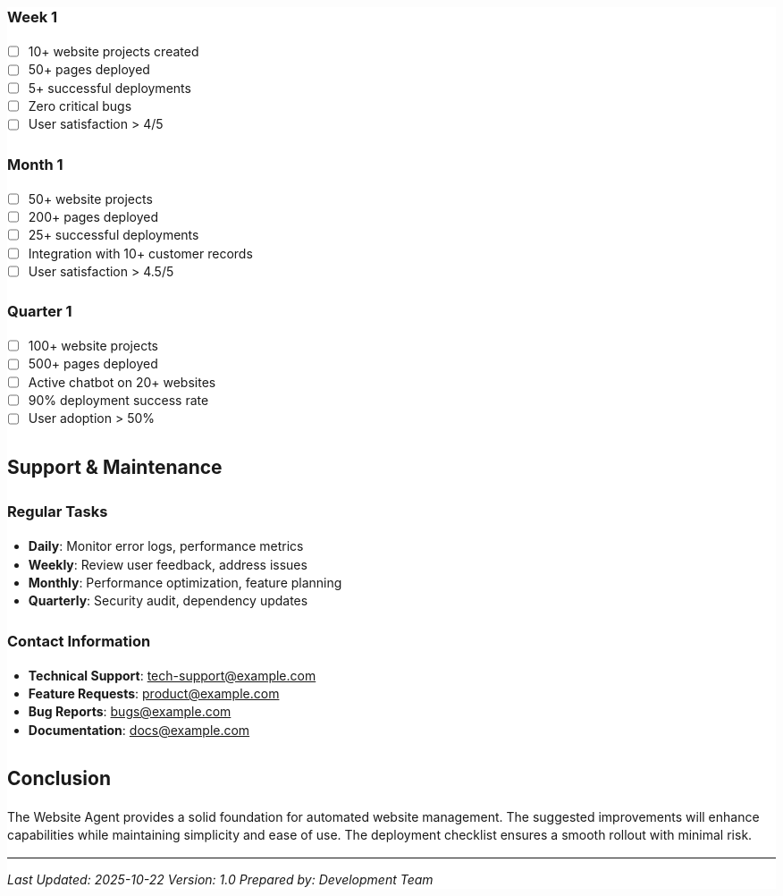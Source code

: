 ### Week 1
- [ ] 10+ website projects created
- [ ] 50+ pages deployed
- [ ] 5+ successful deployments
- [ ] Zero critical bugs
- [ ] User satisfaction > 4/5

### Month 1
- [ ] 50+ website projects
- [ ] 200+ pages deployed
- [ ] 25+ successful deployments
- [ ] Integration with 10+ customer records
- [ ] User satisfaction > 4.5/5

### Quarter 1
- [ ] 100+ website projects
- [ ] 500+ pages deployed
- [ ] Active chatbot on 20+ websites
- [ ] 90% deployment success rate
- [ ] User adoption > 50%

## Support & Maintenance

### Regular Tasks
- **Daily**: Monitor error logs, performance metrics
- **Weekly**: Review user feedback, address issues
- **Monthly**: Performance optimization, feature planning
- **Quarterly**: Security audit, dependency updates

### Contact Information
- **Technical Support**: tech-support@example.com
- **Feature Requests**: product@example.com
- **Bug Reports**: bugs@example.com
- **Documentation**: docs@example.com

## Conclusion

The Website Agent provides a solid foundation for automated website management. The suggested improvements will enhance capabilities while maintaining simplicity and ease of use. The deployment checklist ensures a smooth rollout with minimal risk.

---

*Last Updated: 2025-10-22*
*Version: 1.0*
*Prepared by: Development Team*
